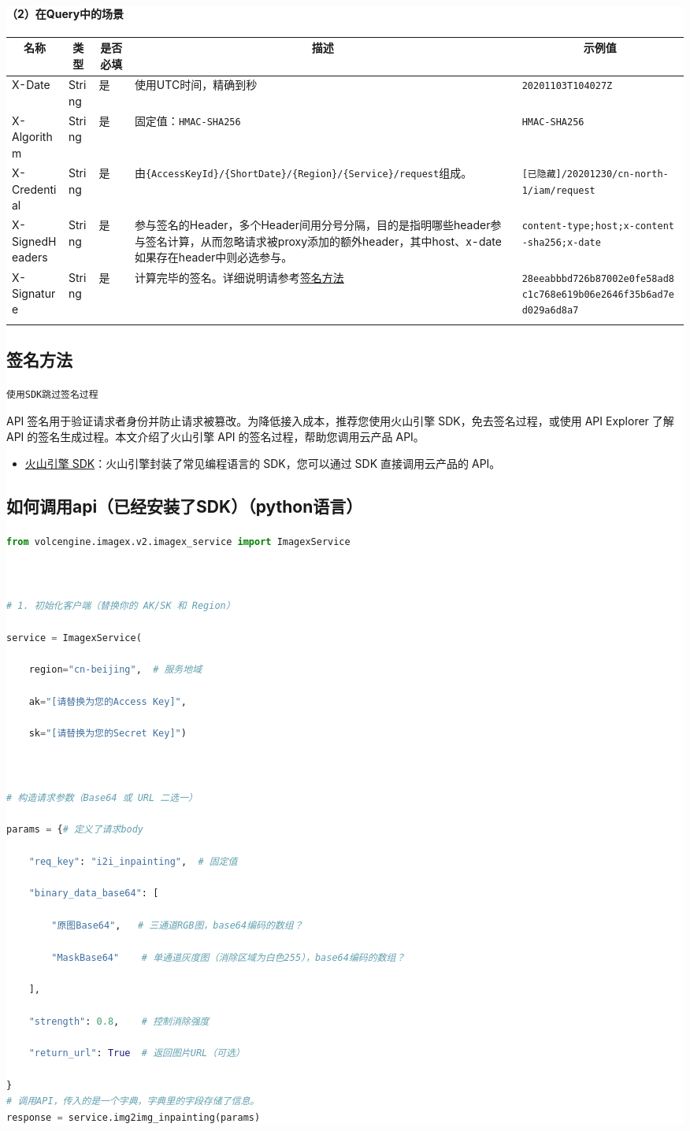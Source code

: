 #### （2）在Query中的场景

| 名称              | 类型     | 是否必填 | 描述                                                                                                    | 示例值                                                                               |
| --------------- | ------ | ---- | ----------------------------------------------------------------------------------------------------- | --------------------------------------------------------------------------------- |
| X-Date          | String | 是    | 使用UTC时间，精确到秒                                                                                          | `20201103T104027Z`                                                                |
| X-Algorithm     | String | 是    | 固定值：`HMAC-SHA256`                                                                                     | `HMAC-SHA256`                                                                     |
| X-Credential    | String | 是    | 由`{AccessKeyId}/{ShortDate}/{Region}/{Service}/request`组成。                                            | `[已隐藏]/20201230/cn-north-1/iam/request` |
| X-SignedHeaders | String | 是    | 参与签名的Header，多个Header间用分号分隔，目的是指明哪些header参与签名计算，从而忽略请求被proxy添加的额外header，其中host、x-date如果存在header中则必选参与。 | `content-type;host;x-content-sha256;x-date`                                       |
| X-Signature     | String | 是    | 计算完毕的签名。详细说明请参考[签名方法](https://www.volcengine.com/docs/6369/67269)                                     | `28eeabbbd726b87002e0fe58ad8c1c768e619b06e2646f35b6ad7ed029a6d8a7`                |
|                 |        |      |                                                                                                       |                                                                                   |

## 签名方法
	使用SDK跳过签名过程

API 签名用于验证请求者身份并防止请求被篡改。为降低接入成本，推荐您使用火山引擎 SDK，免去签名过程，或使用 API Explorer 了解 API 的签名生成过程。本文介绍了火山引擎 API 的签名过程，帮助您调用云产品 API。

- [火山引擎 SDK](https://www.volcengine.com/docs/6369/156029)：火山引擎封装了常见编程语言的 SDK，您可以通过 SDK 直接调用云产品的 API。

## 如何调用api（已经安装了SDK）（python语言）
```python
from volcengine.imagex.v2.imagex_service import ImagexService

  

# 1. 初始化客户端（替换你的 AK/SK 和 Region）

service = ImagexService(

    region="cn-beijing",  # 服务地域

    ak="[请替换为您的Access Key]",

    sk="[请替换为您的Secret Key]")

  

# 构造请求参数（Base64 或 URL 二选一）

params = {# 定义了请求body

    "req_key": "i2i_inpainting",  # 固定值

    "binary_data_base64": [

        "原图Base64",   # 三通道RGB图，base64编码的数组？

        "MaskBase64"    # 单通道灰度图（消除区域为白色255），base64编码的数组？

    ],

    "strength": 0.8,    # 控制消除强度

    "return_url": True  # 返回图片URL（可选）

}
# 调用API，传入的是一个字典，字典里的字段存储了信息。
response = service.img2img_inpainting(params)
```